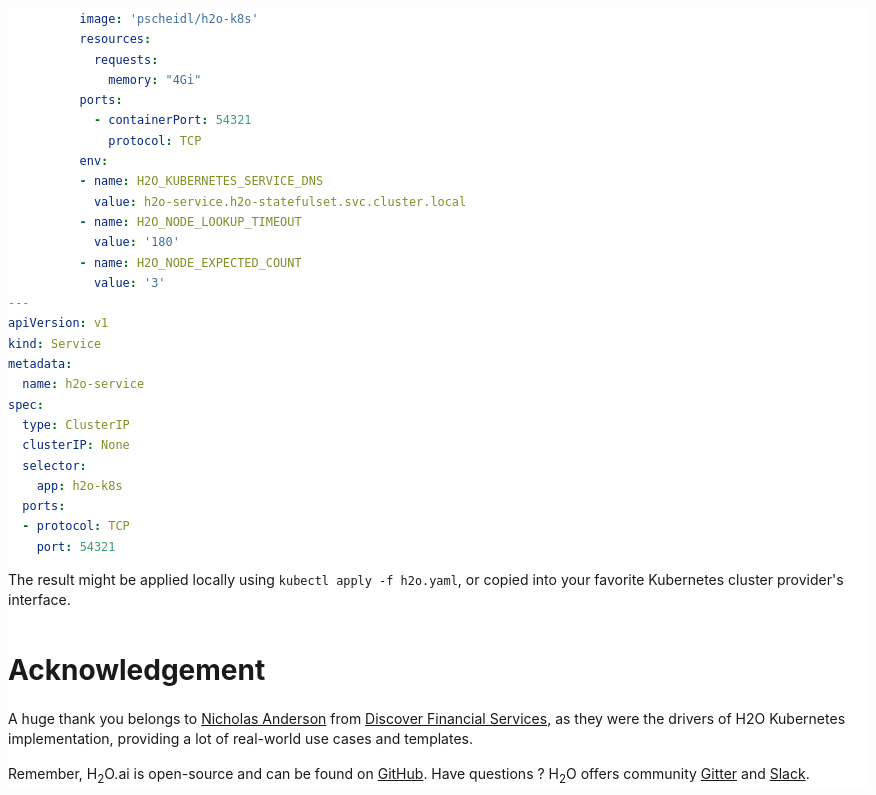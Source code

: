 ```yaml
          image: 'pscheidl/h2o-k8s'
          resources:
            requests:
              memory: "4Gi"
          ports:
            - containerPort: 54321
              protocol: TCP
          env:
          - name: H2O_KUBERNETES_SERVICE_DNS
            value: h2o-service.h2o-statefulset.svc.cluster.local
          - name: H2O_NODE_LOOKUP_TIMEOUT
            value: '180'
          - name: H2O_NODE_EXPECTED_COUNT
            value: '3'
---
apiVersion: v1
kind: Service
metadata:
  name: h2o-service
spec:
  type: ClusterIP
  clusterIP: None
  selector:
    app: h2o-k8s
  ports:
  - protocol: TCP
    port: 54321
```

The result might be applied locally using `kubectl apply -f h2o.yaml`, or copied into your favorite Kubernetes cluster provider's interface.

# Acknowledgement
A huge thank you belongs to [Nicholas Anderson](https://www.linkedin.com/in/nanders/) from [Discover Financial Services](https://www.discover.com/), as they were the drivers of H2O Kubernetes implementation, providing a lot of real-world use cases and templates.

Remember, H<sub>2</sub>O.ai is open-source and can be found on [GitHub](https://github.com/h2oai/h2o-3). Have questions ? H<sub>2</sub>O offers community [Gitter](https://gitter.im/h2oai/h2o-3) and [Slack](https://www.h2o.ai/slack-community/).